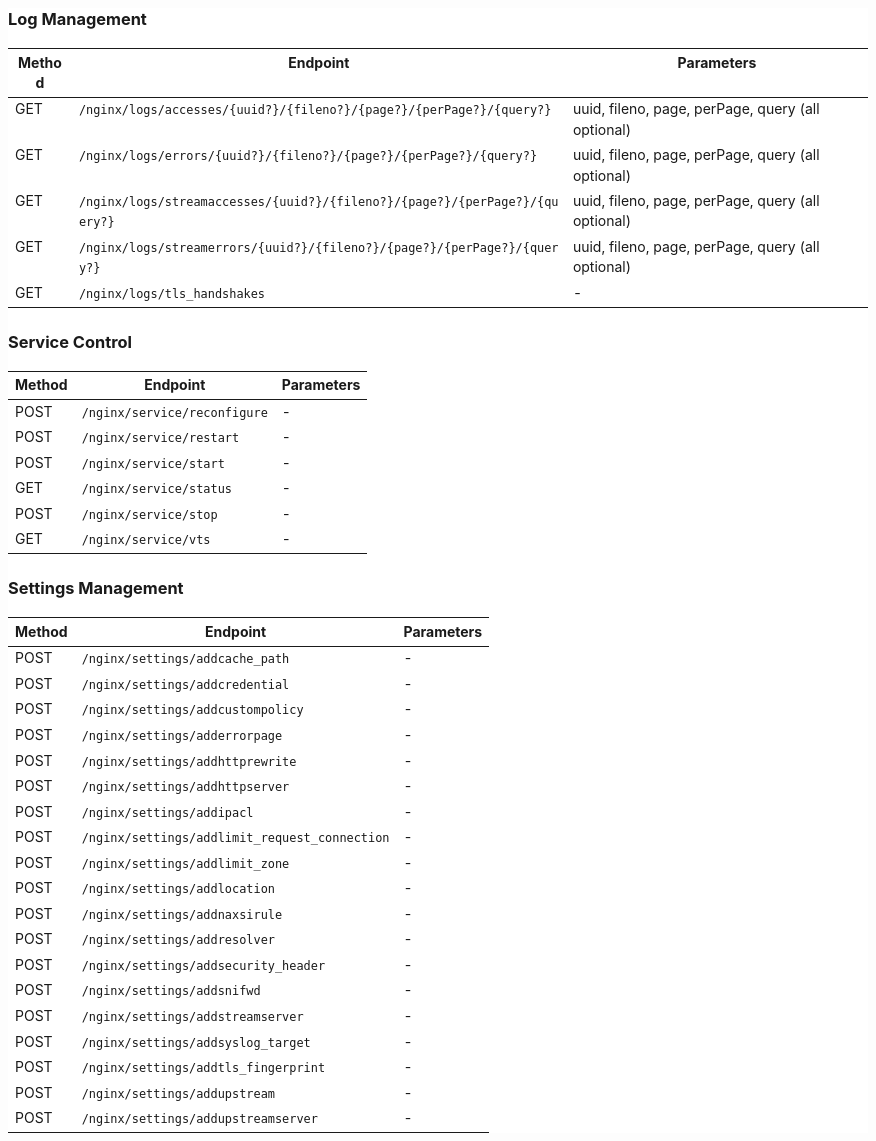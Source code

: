 ### Log Management
| Method | Endpoint | Parameters |
|--------|----------|------------|
| GET | `/nginx/logs/accesses/{uuid?}/{fileno?}/{page?}/{perPage?}/{query?}` | uuid, fileno, page, perPage, query (all optional) |
| GET | `/nginx/logs/errors/{uuid?}/{fileno?}/{page?}/{perPage?}/{query?}` | uuid, fileno, page, perPage, query (all optional) |
| GET | `/nginx/logs/streamaccesses/{uuid?}/{fileno?}/{page?}/{perPage?}/{query?}` | uuid, fileno, page, perPage, query (all optional) |
| GET | `/nginx/logs/streamerrors/{uuid?}/{fileno?}/{page?}/{perPage?}/{query?}` | uuid, fileno, page, perPage, query (all optional) |
| GET | `/nginx/logs/tls_handshakes` | - |

### Service Control
| Method | Endpoint | Parameters |
|--------|----------|------------|
| POST | `/nginx/service/reconfigure` | - |
| POST | `/nginx/service/restart` | - |
| POST | `/nginx/service/start` | - |
| GET | `/nginx/service/status` | - |
| POST | `/nginx/service/stop` | - |
| GET | `/nginx/service/vts` | - |

### Settings Management
| Method | Endpoint | Parameters |
|--------|----------|------------|
| POST | `/nginx/settings/addcache_path` | - |
| POST | `/nginx/settings/addcredential` | - |
| POST | `/nginx/settings/addcustompolicy` | - |
| POST | `/nginx/settings/adderrorpage` | - |
| POST | `/nginx/settings/addhttprewrite` | - |
| POST | `/nginx/settings/addhttpserver` | - |
| POST | `/nginx/settings/addipacl` | - |
| POST | `/nginx/settings/addlimit_request_connection` | - |
| POST | `/nginx/settings/addlimit_zone` | - |
| POST | `/nginx/settings/addlocation` | - |
| POST | `/nginx/settings/addnaxsirule` | - |
| POST | `/nginx/settings/addresolver` | - |
| POST | `/nginx/settings/addsecurity_header` | - |
| POST | `/nginx/settings/addsnifwd` | - |
| POST | `/nginx/settings/addstreamserver` | - |
| POST | `/nginx/settings/addsyslog_target` | - |
| POST | `/nginx/settings/addtls_fingerprint` | - |
| POST | `/nginx/settings/addupstream` | - |
| POST | `/nginx/settings/addupstreamserver` | - |